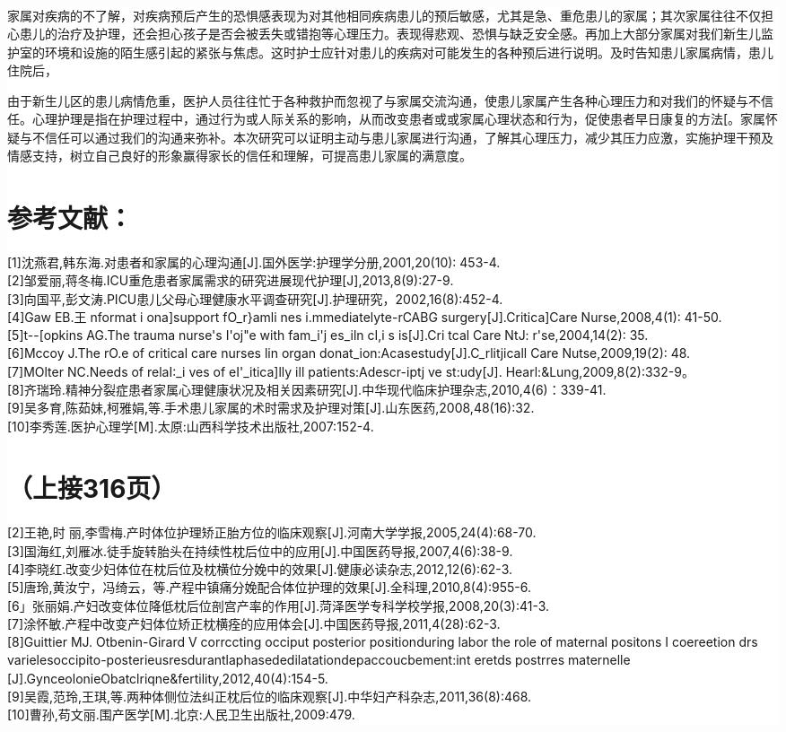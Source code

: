 家属对疾病的不了解，对疾病预后产生的恐惧感表现为对其他相同疾病患儿的预后敏感，尤其是急、重危患儿的家属；其次家属往往不仅担心患儿的治疗及护理，还会担心孩子是否会被丢失或错抱等心理压力。表现得悲观、恐惧与缺乏安全感。再加上大部分家属对我们新生儿监护室的环境和设施的陌生感引起的紧张与焦虑。这时护士应针对患儿的疾病对可能发生的各种预后进行说明。及时告知患儿家属病情，患儿住院后，

由于新生儿区的患儿病情危重，医护人员往往忙于各种救护而忽视了与家属交流沟通，使患儿家属产生各种心理压力和对我们的怀疑与不信任。心理护理是指在护理过程中，通过行为或人际关系的影响，从而改变患者或或家属心理状态和行为，促使患者早日康复的方法[。家属怀疑与不信任可以通过我们的沟通来弥补。本次研究可以证明主动与患儿家属进行沟通，了解其心理压力，减少其压力应激，实施护理干预及情感支持，树立自己良好的形象赢得家长的信任和理解，可提高患儿家属的满意度。

# 参考文献：

[1]沈燕君,韩东海.对患者和家属的心理沟通[J].国外医学:护理学分册,2001,20(10): 453-4.  
[2]邹爱丽,蒋冬梅.ICU重危患者家属需求的研究进展现代护理[J],2013,8(9):27-9.  
[3]向国平,彭文涛.PICU患儿父母心理健康水平调查研究[J].护理研究，2002,16(8):452-4.  
[4]Gaw EB.王 nformat i ona]support fO_r}amli nes i.mmediatelyte-rCABG surgery[J].Critica]Care Nurse,2008,4(1): 41-50.  
[5]t--[opkins AG.The trauma nurse's I'oj"e with fam_i'j es_iln cI,i s is[J].Cri tcal Care NtJ: r'se,2004,14(2): 35.  
[6]Mccoy J.The rO.e of critical care nurses lin organ donat_ion:Acasestudy[J].C_rlitjicall Care Nutse,2009,19(2): 48.  
[7]MOlter NC.Needs of relaI:_i ves of eI'_itica]lly ill patients:Adescr-iptj ve st:udy[J]. Hearl:&Lung,2009,8(2):332-9。  
[8]齐瑞玲.精神分裂症患者家属心理健康状况及相关因素研究[J].中华现代临床护理杂志,2010,4(6)：339-41.  
[9]吴多育,陈茹妹,柯雅娟,等.手术患儿家属的术时需求及护理对策[J].山东医药,2008,48(16):32.  
[10]李秀莲.医护心理学[M].太原:山西科学技术出版社,2007:152-4.

# （上接316页）

[2]王艳,时 丽,李雪梅.产时体位护理矫正胎方位的临床观察[J].河南大学学报,2005,24(4):68-70.  
[3]国海红,刘雁冰.徒手旋转胎头在持续性枕后位中的应用[J].中国医药导报,2007,4(6):38-9.  
[4]李晓红.改变少妇体位在枕后位及枕横位分娩中的效果[J].健康必读杂志,2012,12(6):62-3.  
[5]唐玲,黄汝宁，冯绮云，等.产程中镇痛分娩配合体位护理的效果[J].全科理,2010,8(4):955-6.  
[6」张丽娟.产妇改变体位降低枕后位剖宫产率的作用[J].菏泽医学专科学校学报,2008,20(3):41-3.  
[7]涂怀敏.产程中改变产妇体位矫正枕横痊的应用体会[J].中国医药导报,2011,4(28):62-3.  
[8]Guittier MJ. Otbenin-Girard V corrccting occiput posterior positionduring labor the role of maternal positons I coereetion drs varielesoccipito-posterieusresdurantlaphasededilatationdepaccoucbement:int eretds postrres maternelle [J].GynceolonieObatclriqne&fertility,2012,40(4):154-5.  
[9]吴霞,范玲,王琪,等.两种体侧位法纠正枕后位的临床观察[J].中华妇产科杂志,2011,36(8):468.  
[10]曹孙,苟文丽.围产医学[M].北京:人民卫生出版社,2009:479.